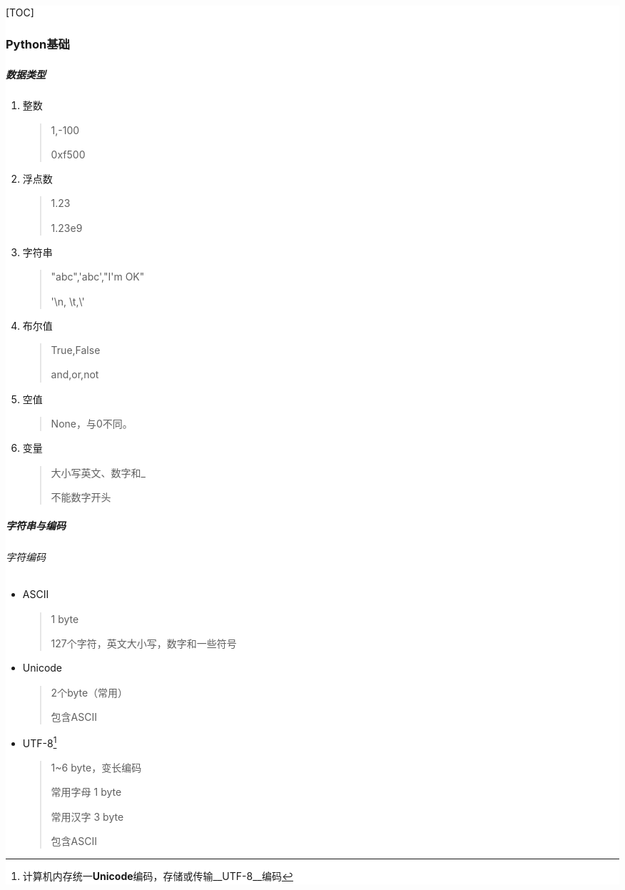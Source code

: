[TOC]

### Python基础

##### 数据类型

1. 整数

   > 1,-100
   >
   > 0xf500

2. 浮点数

   > 1.23
   >
   > 1.23e9

3. 字符串

   >"abc",'abc',"I'm OK"
   >
   >'\n, \t,\\'

4. 布尔值

   > True,False
   >
   > and,or,not

5. 空值

   > None，与0不同。

6. 变量

   > 大小写英文、数字和_
   >
   > 不能数字开头

##### 字符串与编码

###### 字符编码

- ASCII

  > 1 byte
  >
  > 127个字符，英文大小写，数字和一些符号

- Unicode

  > 2个byte（常用）
  >
  > 包含ASCII

- UTF-8[^Note]

  > 1~6 byte，变长编码
  >
  > 常用字母 1 byte
  >
  > 常用汉字 3 byte
  >
  > 包含ASCII


  [^Note]: 计算机内存统一**Unicode**编码，存储或传输__UTF-8__编码